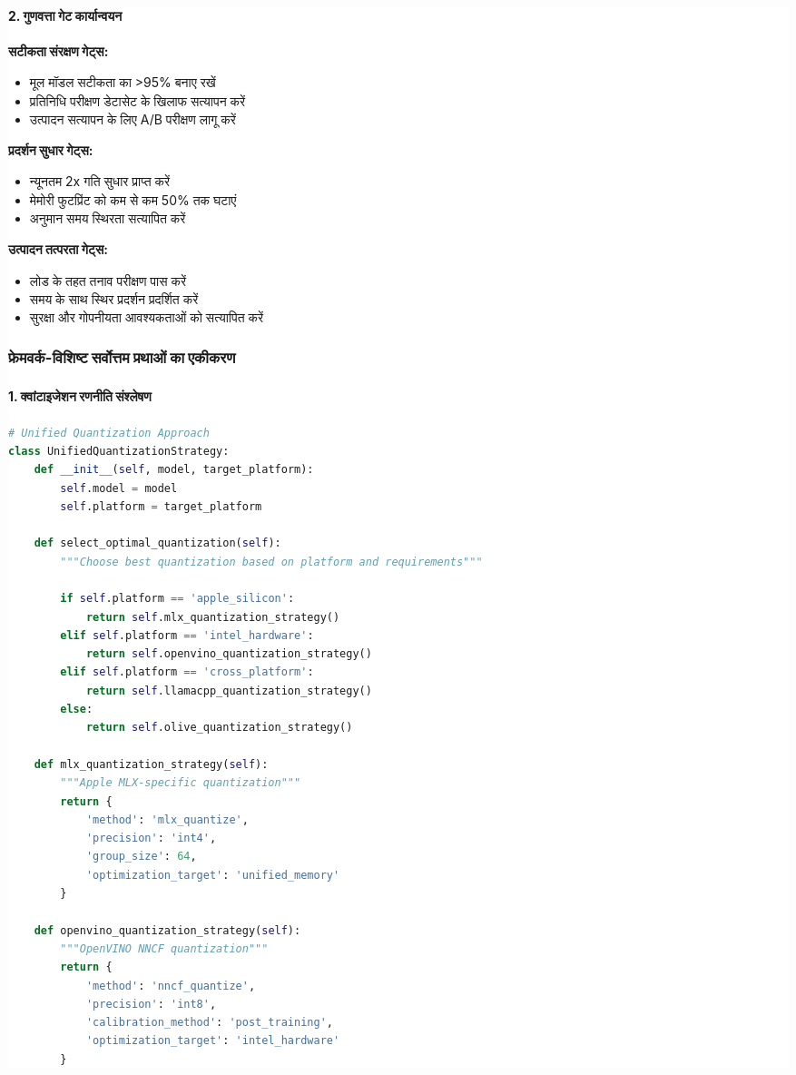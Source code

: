 #### 2. गुणवत्ता गेट कार्यान्वयन

**सटीकता संरक्षण गेट्स:**
- मूल मॉडल सटीकता का >95% बनाए रखें
- प्रतिनिधि परीक्षण डेटासेट के खिलाफ सत्यापन करें
- उत्पादन सत्यापन के लिए A/B परीक्षण लागू करें

**प्रदर्शन सुधार गेट्स:**
- न्यूनतम 2x गति सुधार प्राप्त करें
- मेमोरी फुटप्रिंट को कम से कम 50% तक घटाएं
- अनुमान समय स्थिरता सत्यापित करें

**उत्पादन तत्परता गेट्स:**
- लोड के तहत तनाव परीक्षण पास करें
- समय के साथ स्थिर प्रदर्शन प्रदर्शित करें
- सुरक्षा और गोपनीयता आवश्यकताओं को सत्यापित करें

### फ्रेमवर्क-विशिष्ट सर्वोत्तम प्रथाओं का एकीकरण

#### 1. क्वांटाइजेशन रणनीति संश्लेषण

```python
# Unified Quantization Approach
class UnifiedQuantizationStrategy:
    def __init__(self, model, target_platform):
        self.model = model
        self.platform = target_platform
        
    def select_optimal_quantization(self):
        """Choose best quantization based on platform and requirements"""
        
        if self.platform == 'apple_silicon':
            return self.mlx_quantization_strategy()
        elif self.platform == 'intel_hardware':
            return self.openvino_quantization_strategy()
        elif self.platform == 'cross_platform':
            return self.llamacpp_quantization_strategy()
        else:
            return self.olive_quantization_strategy()
    
    def mlx_quantization_strategy(self):
        """Apple MLX-specific quantization"""
        return {
            'method': 'mlx_quantize',
            'precision': 'int4',
            'group_size': 64,
            'optimization_target': 'unified_memory'
        }
    
    def openvino_quantization_strategy(self):
        """OpenVINO NNCF quantization"""
        return {
            'method': 'nncf_quantize',
            'precision': 'int8',
            'calibration_method': 'post_training',
            'optimization_target': 'intel_hardware'
        }
```
